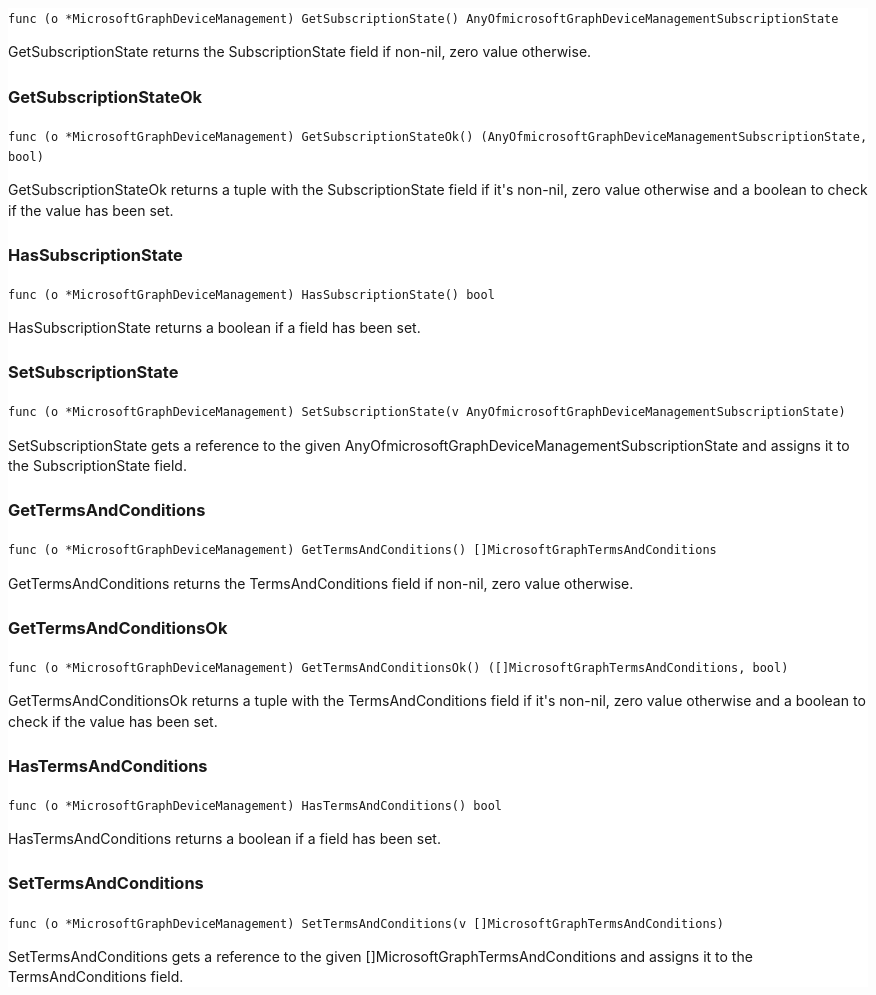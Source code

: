 `func (o *MicrosoftGraphDeviceManagement) GetSubscriptionState() AnyOfmicrosoftGraphDeviceManagementSubscriptionState`

GetSubscriptionState returns the SubscriptionState field if non-nil, zero value otherwise.

### GetSubscriptionStateOk

`func (o *MicrosoftGraphDeviceManagement) GetSubscriptionStateOk() (AnyOfmicrosoftGraphDeviceManagementSubscriptionState, bool)`

GetSubscriptionStateOk returns a tuple with the SubscriptionState field if it's non-nil, zero value otherwise
and a boolean to check if the value has been set.

### HasSubscriptionState

`func (o *MicrosoftGraphDeviceManagement) HasSubscriptionState() bool`

HasSubscriptionState returns a boolean if a field has been set.

### SetSubscriptionState

`func (o *MicrosoftGraphDeviceManagement) SetSubscriptionState(v AnyOfmicrosoftGraphDeviceManagementSubscriptionState)`

SetSubscriptionState gets a reference to the given AnyOfmicrosoftGraphDeviceManagementSubscriptionState and assigns it to the SubscriptionState field.

### GetTermsAndConditions

`func (o *MicrosoftGraphDeviceManagement) GetTermsAndConditions() []MicrosoftGraphTermsAndConditions`

GetTermsAndConditions returns the TermsAndConditions field if non-nil, zero value otherwise.

### GetTermsAndConditionsOk

`func (o *MicrosoftGraphDeviceManagement) GetTermsAndConditionsOk() ([]MicrosoftGraphTermsAndConditions, bool)`

GetTermsAndConditionsOk returns a tuple with the TermsAndConditions field if it's non-nil, zero value otherwise
and a boolean to check if the value has been set.

### HasTermsAndConditions

`func (o *MicrosoftGraphDeviceManagement) HasTermsAndConditions() bool`

HasTermsAndConditions returns a boolean if a field has been set.

### SetTermsAndConditions

`func (o *MicrosoftGraphDeviceManagement) SetTermsAndConditions(v []MicrosoftGraphTermsAndConditions)`

SetTermsAndConditions gets a reference to the given []MicrosoftGraphTermsAndConditions and assigns it to the TermsAndConditions field.
